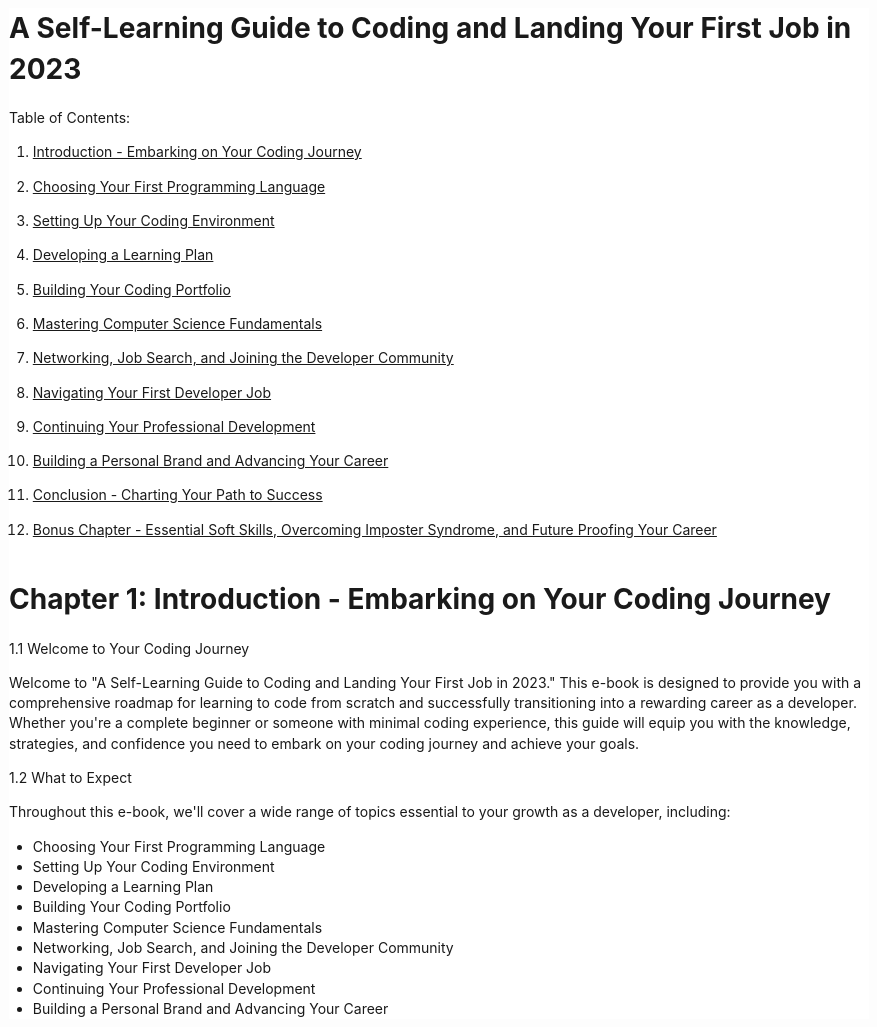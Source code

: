 # A Self-Learning Guide to Coding and Landing Your First Job in 2023

Table of Contents:

1.  [Introduction - Embarking on Your Coding Journey](#chapter-1-introduction---embarking-on-your-coding-journey)
    
2.  [Choosing Your First Programming Language](#chapter-2-choosing-your-first-programming-language)
    
3.  [Setting Up Your Coding Environment](#chapter-3-setting-up-your-coding-environment)
    
4.  [Developing a Learning Plan](#chapter-4-developing-a-learning-plan)
    
5.  [Building Your Coding Portfolio](#chapter-5-building-your-coding-portfolio)
    
6.  [Mastering Computer Science Fundamentals](#chapter-6-mastering-computer-science-fundamentals)
    
7.  [Networking, Job Search, and Joining the Developer Community](#chapter-7-networking-job-search-and-interview-preparation)
    
8.  [Navigating Your First Developer Job](#chapter-8-navigating-your-first-developer-job)
    
9.  [Continuing Your Professional Development](#chapter-9-continuing-your-professional-development)
    
10.  [Building a Personal Brand and Advancing Your Career](#chapter-10-building-a-personal-brand-and-advancing-your-career)
    
11. [Conclusion - Charting Your Path to Success](#chapter-11-conclusion---charting-your-path-to-success)

12. [Bonus Chapter - Essential Soft Skills, Overcoming Imposter Syndrome, and Future Proofing Your Career](#bonus-chapter-essential-soft-skills-overcoming-imposter-syndrome-and-future-proofing-your-career)
# Chapter 1: Introduction - Embarking on Your Coding Journey

1.1 Welcome to Your Coding Journey

Welcome to "A Self-Learning Guide to Coding and Landing Your First Job in 2023." This e-book is designed to provide you with a comprehensive roadmap for learning to code from scratch and successfully transitioning into a rewarding career as a developer. Whether you're a complete beginner or someone with minimal coding experience, this guide will equip you with the knowledge, strategies, and confidence you need to embark on your coding journey and achieve your goals.

1.2 What to Expect

Throughout this e-book, we'll cover a wide range of topics essential to your growth as a developer, including:

* Choosing Your First Programming Language
* Setting Up Your Coding Environment
* Developing a Learning Plan
* Building Your Coding Portfolio
* Mastering Computer Science Fundamentals
* Networking, Job Search, and Joining the Developer Community
* Navigating Your First Developer Job
* Continuing Your Professional Development
* Building a Personal Brand and Advancing Your Career

